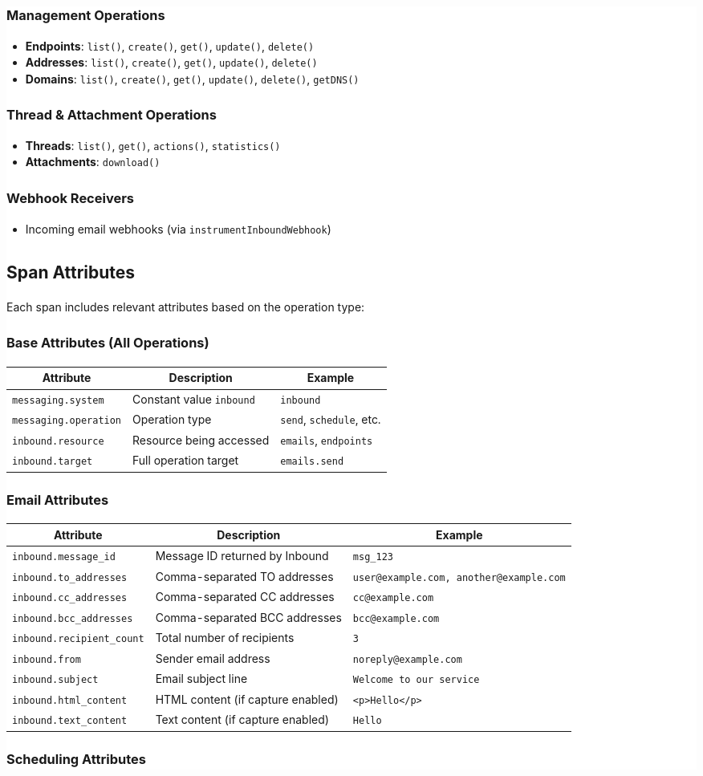 ### Management Operations
- **Endpoints**: `list()`, `create()`, `get()`, `update()`, `delete()`
- **Addresses**: `list()`, `create()`, `get()`, `update()`, `delete()`
- **Domains**: `list()`, `create()`, `get()`, `update()`, `delete()`, `getDNS()`

### Thread & Attachment Operations
- **Threads**: `list()`, `get()`, `actions()`, `statistics()`
- **Attachments**: `download()`

### Webhook Receivers
- Incoming email webhooks (via `instrumentInboundWebhook`)

## Span Attributes

Each span includes relevant attributes based on the operation type:

### Base Attributes (All Operations)

| Attribute               | Description                  | Example                  |
| ----------------------- | ---------------------------- | ------------------------ |
| `messaging.system`      | Constant value `inbound`     | `inbound`                |
| `messaging.operation`   | Operation type               | `send`, `schedule`, etc. |
| `inbound.resource`      | Resource being accessed      | `emails`, `endpoints`    |
| `inbound.target`        | Full operation target        | `emails.send`            |

### Email Attributes

| Attribute                   | Description                       | Example                                 |
| --------------------------- | --------------------------------- | --------------------------------------- |
| `inbound.message_id`        | Message ID returned by Inbound    | `msg_123`                               |
| `inbound.to_addresses`      | Comma-separated TO addresses      | `user@example.com, another@example.com` |
| `inbound.cc_addresses`      | Comma-separated CC addresses      | `cc@example.com`                        |
| `inbound.bcc_addresses`     | Comma-separated BCC addresses     | `bcc@example.com`                       |
| `inbound.recipient_count`   | Total number of recipients        | `3`                                     |
| `inbound.from`              | Sender email address              | `noreply@example.com`                   |
| `inbound.subject`           | Email subject line                | `Welcome to our service`                |
| `inbound.html_content`      | HTML content (if capture enabled) | `<p>Hello</p>`                          |
| `inbound.text_content`      | Text content (if capture enabled) | `Hello`                                 |

### Scheduling Attributes
